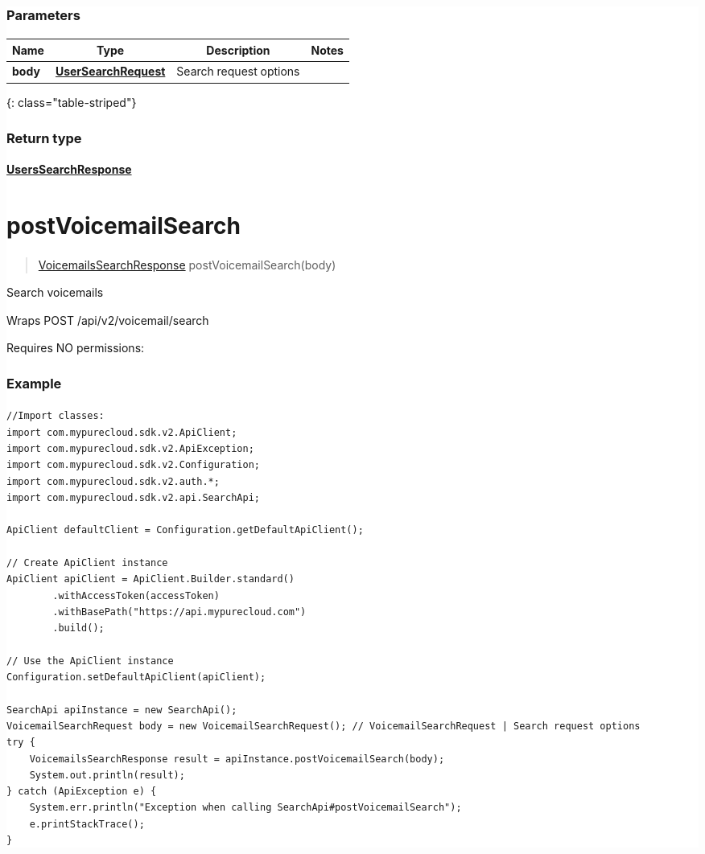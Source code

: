 ### Parameters

| Name     | Type                                          | Description            | Notes |
| -------- | --------------------------------------------- | ---------------------- | ----- |
| **body** | [**UserSearchRequest**](UserSearchRequest.md) | Search request options |

{: class="table-striped"}

### Return type

[**UsersSearchResponse**](UsersSearchResponse.md)

<a name="postVoicemailSearch"></a>

# **postVoicemailSearch**

> [VoicemailsSearchResponse](VoicemailsSearchResponse.md) postVoicemailSearch(body)

Search voicemails

Wraps POST /api/v2/voicemail/search

Requires NO permissions:

### Example

```{"language":"java"}
//Import classes:
import com.mypurecloud.sdk.v2.ApiClient;
import com.mypurecloud.sdk.v2.ApiException;
import com.mypurecloud.sdk.v2.Configuration;
import com.mypurecloud.sdk.v2.auth.*;
import com.mypurecloud.sdk.v2.api.SearchApi;

ApiClient defaultClient = Configuration.getDefaultApiClient();

// Create ApiClient instance
ApiClient apiClient = ApiClient.Builder.standard()
		.withAccessToken(accessToken)
		.withBasePath("https://api.mypurecloud.com")
		.build();

// Use the ApiClient instance
Configuration.setDefaultApiClient(apiClient);

SearchApi apiInstance = new SearchApi();
VoicemailSearchRequest body = new VoicemailSearchRequest(); // VoicemailSearchRequest | Search request options
try {
    VoicemailsSearchResponse result = apiInstance.postVoicemailSearch(body);
    System.out.println(result);
} catch (ApiException e) {
    System.err.println("Exception when calling SearchApi#postVoicemailSearch");
    e.printStackTrace();
}
```
